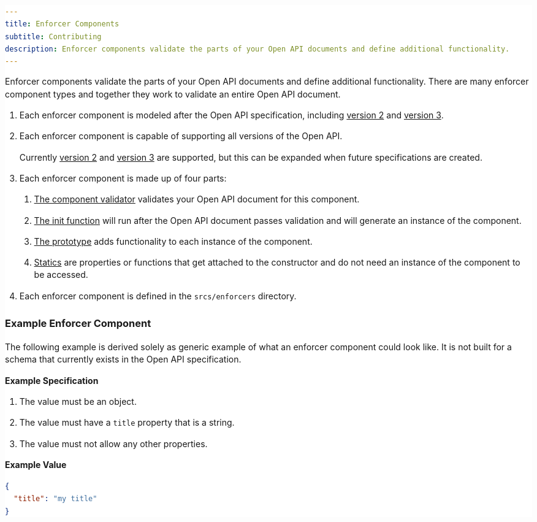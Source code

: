 ```yaml
---
title: Enforcer Components
subtitle: Contributing
description: Enforcer components validate the parts of your Open API documents and define additional functionality.
---
```


Enforcer components validate the parts of your Open API documents and define additional functionality. There are many enforcer component types and together they work to validate an entire Open API document.

1. Each enforcer component is modeled after the Open API specification, including [version 2](https://github.com/OAI/OpenAPI-Specification/blob/master/versions/2.0.md) and [version 3](https://github.com/OAI/OpenAPI-Specification/blob/master/versions/3.0.0.md#schema).

2. Each enforcer component is capable of supporting all versions of the Open API.

    Currently [version 2](https://github.com/OAI/OpenAPI-Specification/blob/master/versions/2.0.md) and [version 3](https://github.com/OAI/OpenAPI-Specification/blob/master/versions/3.0.0.md#schema) are supported, but this can be expanded when future specifications are created.

3. Each enforcer component is made up of four parts:

    1. [The component validator](#the-component-validator) validates your Open API document for this component.
    
    2. [The init function](#the-init-function) will run after the Open API document passes validation and will generate an instance of the component.
    
    3. [The prototype](#the-prototype) adds functionality to each instance of the component.
    
    4. [Statics](#statics) are properties or functions that get attached to the constructor and do not need an instance of the component to be accessed.
    
4. Each enforcer component is defined in the `srcs/enforcers` directory.

### Example Enforcer Component 

The following example is derived solely as generic example of what an enforcer component could look like. It is not built for a schema that currently exists in the Open API specification.

**Example Specification**

1. The value must be an object.

2. The value must have a `title` property that is a string.

3. The value must not allow any other properties.

**Example Value**

```json
{
  "title": "my title"
}
```
